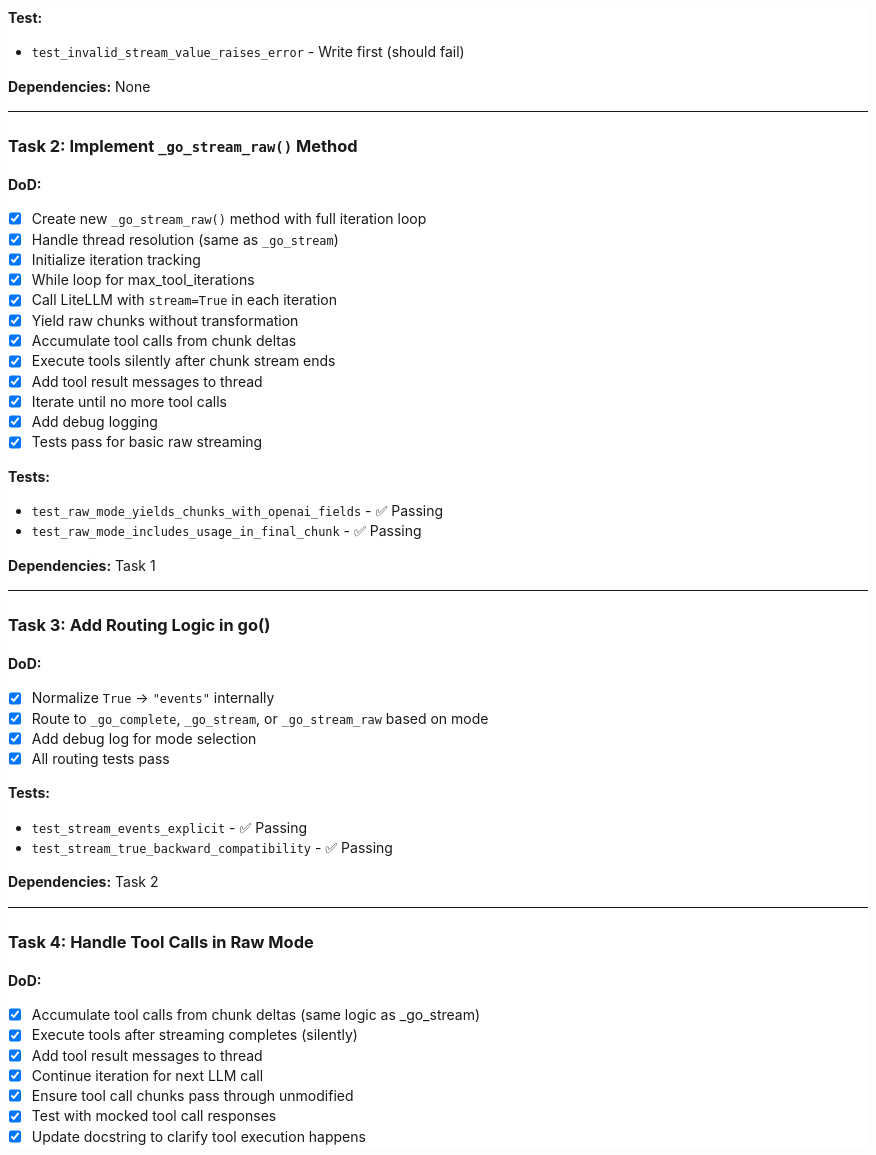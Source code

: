 **Test:**
- `test_invalid_stream_value_raises_error` - Write first (should fail)

**Dependencies:** None

---

### Task 2: Implement `_go_stream_raw()` Method
**DoD:**
- [x] Create new `_go_stream_raw()` method with full iteration loop
- [x] Handle thread resolution (same as `_go_stream`)
- [x] Initialize iteration tracking
- [x] While loop for max_tool_iterations
- [x] Call LiteLLM with `stream=True` in each iteration
- [x] Yield raw chunks without transformation
- [x] Accumulate tool calls from chunk deltas
- [x] Execute tools silently after chunk stream ends
- [x] Add tool result messages to thread
- [x] Iterate until no more tool calls
- [x] Add debug logging
- [x] Tests pass for basic raw streaming

**Tests:**
- `test_raw_mode_yields_chunks_with_openai_fields` - ✅ Passing
- `test_raw_mode_includes_usage_in_final_chunk` - ✅ Passing

**Dependencies:** Task 1

---

### Task 3: Add Routing Logic in go()
**DoD:**
- [x] Normalize `True` → `"events"` internally
- [x] Route to `_go_complete`, `_go_stream`, or `_go_stream_raw` based on mode
- [x] Add debug log for mode selection
- [x] All routing tests pass

**Tests:**
- `test_stream_events_explicit` - ✅ Passing
- `test_stream_true_backward_compatibility` - ✅ Passing

**Dependencies:** Task 2

---

### Task 4: Handle Tool Calls in Raw Mode
**DoD:**
- [x] Accumulate tool calls from chunk deltas (same logic as _go_stream)
- [x] Execute tools after streaming completes (silently)
- [x] Add tool result messages to thread
- [x] Continue iteration for next LLM call
- [x] Ensure tool call chunks pass through unmodified
- [x] Test with mocked tool call responses
- [x] Update docstring to clarify tool execution happens
